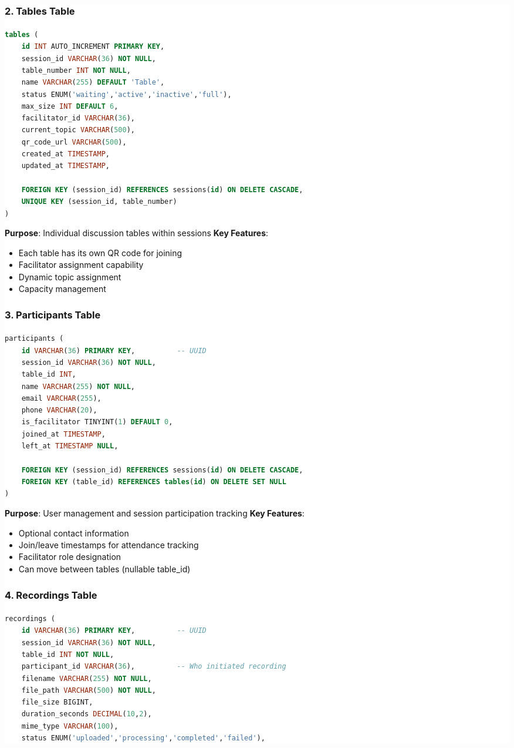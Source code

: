 ### 2. Tables Table
```sql
tables (
    id INT AUTO_INCREMENT PRIMARY KEY,
    session_id VARCHAR(36) NOT NULL,
    table_number INT NOT NULL,
    name VARCHAR(255) DEFAULT 'Table',
    status ENUM('waiting','active','inactive','full'),
    max_size INT DEFAULT 6,
    facilitator_id VARCHAR(36),
    current_topic VARCHAR(500),
    qr_code_url VARCHAR(500),
    created_at TIMESTAMP,
    updated_at TIMESTAMP,
    
    FOREIGN KEY (session_id) REFERENCES sessions(id) ON DELETE CASCADE,
    UNIQUE KEY (session_id, table_number)
)
```
**Purpose**: Individual discussion tables within sessions
**Key Features**: 
- Each table has its own QR code for joining
- Facilitator assignment capability
- Dynamic topic assignment
- Capacity management

### 3. Participants Table
```sql
participants (
    id VARCHAR(36) PRIMARY KEY,          -- UUID
    session_id VARCHAR(36) NOT NULL,
    table_id INT,
    name VARCHAR(255) NOT NULL,
    email VARCHAR(255),
    phone VARCHAR(20),
    is_facilitator TINYINT(1) DEFAULT 0,
    joined_at TIMESTAMP,
    left_at TIMESTAMP NULL,
    
    FOREIGN KEY (session_id) REFERENCES sessions(id) ON DELETE CASCADE,
    FOREIGN KEY (table_id) REFERENCES tables(id) ON DELETE SET NULL
)
```
**Purpose**: User management and session participation tracking
**Key Features**: 
- Optional contact information
- Join/leave timestamps for attendance tracking
- Facilitator role designation
- Can move between tables (nullable table_id)

### 4. Recordings Table
```sql
recordings (
    id VARCHAR(36) PRIMARY KEY,          -- UUID
    session_id VARCHAR(36) NOT NULL,
    table_id INT NOT NULL,
    participant_id VARCHAR(36),          -- Who initiated recording
    filename VARCHAR(255) NOT NULL,
    file_path VARCHAR(500) NOT NULL,
    file_size BIGINT,
    duration_seconds DECIMAL(10,2),
    mime_type VARCHAR(100),
    status ENUM('uploaded','processing','completed','failed'),
```